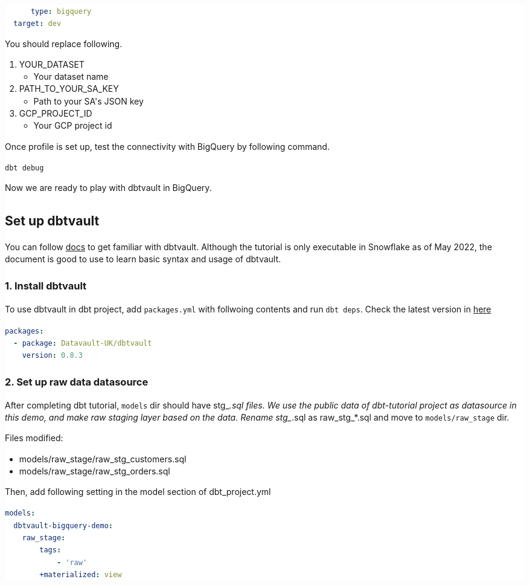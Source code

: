 ```yaml
      type: bigquery
  target: dev
```

You should replace following.

1. YOUR_DATASET
    - Your dataset name
2. PATH_TO_YOUR_SA_KEY
    - Path to your SA's JSON key
3. GCP_PROJECT_ID
    - Your GCP project id

Once profile is set up, test the connectivity with BigQuery by following command.
```shell
dbt debug
```

Now we are ready to play with dbtvault in BigQuery.

## Set up dbtvault
You can follow [docs](https://dbtvault.readthedocs.io/en/latest/) to get familiar with dbtvault. Although the tutorial is only executable in Snowflake as of May 2022, the document is good to use to learn basic syntax and usage of dbtvault.

### 1. Install dbtvault
To use dbtvault in dbt project, add `packages.yml` with follwoing contents and run `dbt deps`. Check the latest version in [here](https://hub.getdbt.com/datavault-uk/dbtvault/latest/)

```yaml
packages:
  - package: Datavault-UK/dbtvault
    version: 0.8.3
```

### 2. Set up raw data datasource
After completing dbt tutorial, `models` dir should have stg_*.sql files. 
We use the public data of dbt-tutorial project as datasource in this demo, and make raw staging layer based on the data. Rename stg_*.sql as raw_stg_*.sql and move to `models/raw_stage` dir.

Files modified:
- models/raw_stage/raw_stg_customers.sql
- models/raw_stage/raw_stg_orders.sql

Then, add following setting in the model section of dbt_project.yml
```yaml
models:
  dbtvault-bigquery-demo:
    raw_stage:
        tags:
            - 'raw'
        +materialized: view
```
